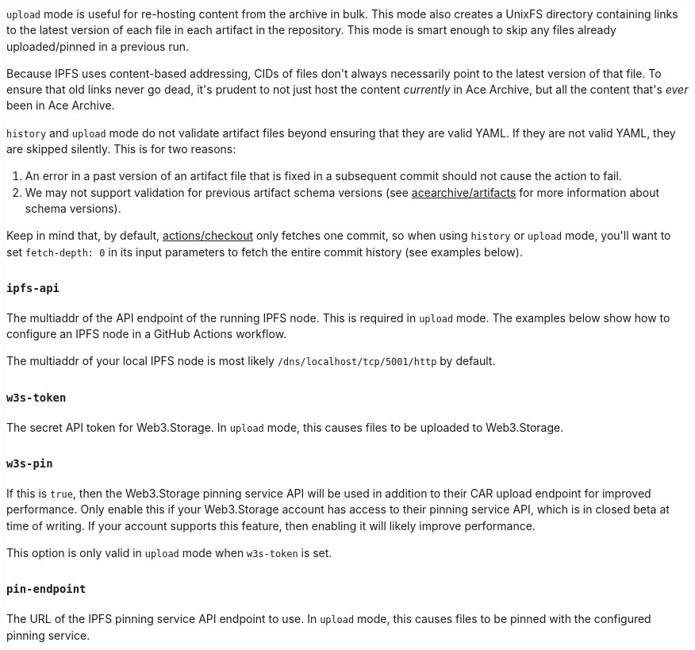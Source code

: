 `upload` mode is useful for re-hosting content from the archive in bulk. This
mode also creates a UnixFS directory containing links to the latest version of
each file in each artifact in the repository. This mode is smart enough to skip
any files already uploaded/pinned in a previous run.

Because IPFS uses content-based addressing, CIDs of files don't always
necessarily point to the latest version of that file. To ensure that old links
never go dead, it's prudent to not just host the content *currently* in Ace
Archive, but all the content that's *ever* been in Ace Archive.

`history` and `upload` mode do not validate artifact files beyond ensuring that
they are valid YAML. If they are not valid YAML, they are skipped silently.
This is for two reasons:

1. An error in a past version of an artifact file that is fixed in a subsequent
   commit should not cause the action to fail.
2. We may not support validation for previous artifact schema versions (see
   [acearchive/artifacts](https://github.com/acearchive/artifacts) for more
   information about schema versions).

Keep in mind that, by default,
[actions/checkout](https://github.com/actions/checkout) only fetches one
commit, so when using `history` or `upload` mode, you'll want to set
`fetch-depth: 0` in its input parameters to fetch the entire commit history
(see examples below).

### `ipfs-api`

The multiaddr of the API endpoint of the running IPFS node. This is required in
`upload` mode. The examples below show how to configure an IPFS node in a
GitHub Actions workflow.

The multiaddr of your local IPFS node is most likely
`/dns/localhost/tcp/5001/http` by default.

### `w3s-token`

The secret API token for Web3.Storage. In `upload` mode, this causes files to
be uploaded to Web3.Storage.

### `w3s-pin`

If this is `true`, then the Web3.Storage pinning service API will be used in
addition to their CAR upload endpoint for improved performance. Only enable
this if your Web3.Storage account has access to their pinning service API,
which is in closed beta at time of writing. If your account supports this
feature, then enabling it will likely improve performance.

This option is only valid in `upload` mode when `w3s-token` is set.

### `pin-endpoint`

The URL of the IPFS pinning service API endpoint to use. In `upload` mode, this
causes files to be pinned with the configured pinning service.
